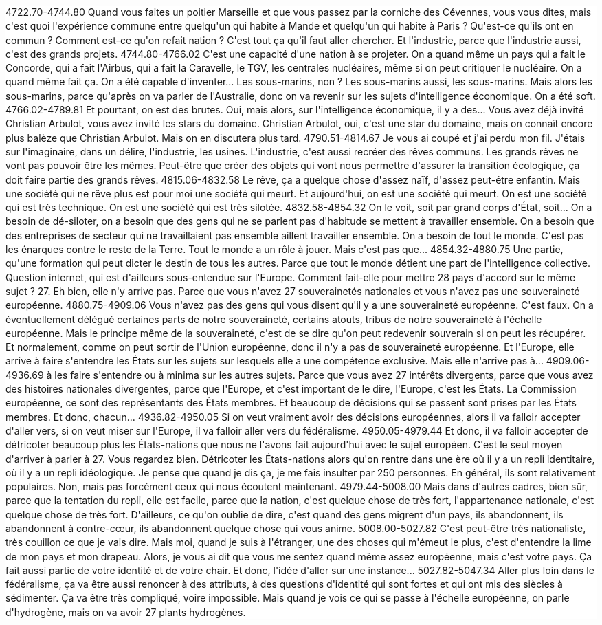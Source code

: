 4722.70-4744.80   Quand vous faites un poitier Marseille et que vous passez par la corniche des Cévennes, vous vous dites, mais c'est quoi l'expérience commune entre quelqu'un qui habite à Mande et quelqu'un qui habite à Paris ? Qu'est-ce qu'ils ont en commun ? Comment est-ce qu'on refait nation ? C'est tout ça qu'il faut aller chercher. Et l'industrie, parce que l'industrie aussi, c'est des grands projets.
4744.80-4766.02   C'est une capacité d'une nation à se projeter. On a quand même un pays qui a fait le Concorde, qui a fait l'Airbus, qui a fait la Caravelle, le TGV, les centrales nucléaires, même si on peut critiquer le nucléaire. On a quand même fait ça. On a été capable d'inventer... Les sous-marins, non ? Les sous-marins aussi, les sous-marins. Mais alors les sous-marins, parce qu'après on va parler de l'Australie, donc on va revenir sur les sujets d'intelligence économique. On a été soft.
4766.02-4789.81   Et pourtant, on est des brutes. Oui, mais alors, sur l'intelligence économique, il y a des... Vous avez déjà invité Christian Arbulot, vous avez invité les stars du domaine. Christian Arbulot, oui, c'est une star du domaine, mais on connaît encore plus balèze que Christian Arbulot. Mais on en discutera plus tard.
4790.51-4814.67   Je vous ai coupé et j'ai perdu mon fil. J'étais sur l'imaginaire, dans un délire, l'industrie, les usines. L'industrie, c'est aussi recréer des rêves communs. Les grands rêves ne vont pas pouvoir être les mêmes. Peut-être que créer des objets qui vont nous permettre d'assurer la transition écologique, ça doit faire partie des grands rêves.
4815.06-4832.58   Le rêve, ça a quelque chose d'assez naïf, d'assez peut-être enfantin. Mais une société qui ne rêve plus est pour moi une société qui meurt. Et aujourd'hui, on est une société qui meurt. On est une société qui est très technique. On est une société qui est très silotée.
4832.58-4854.32   On le voit, soit par grand corps d'État, soit... On a besoin de dé-siloter, on a besoin que des gens qui ne se parlent pas d'habitude se mettent à travailler ensemble. On a besoin que des entreprises de secteur qui ne travaillaient pas ensemble aillent travailler ensemble. On a besoin de tout le monde. C'est pas les énarques contre le reste de la Terre. Tout le monde a un rôle à jouer. Mais c'est pas que...
4854.32-4880.75   Une partie, qu'une formation qui peut dicter le destin de tous les autres. Parce que tout le monde détient une part de l'intelligence collective. Question internet, qui est d'ailleurs sous-entendue sur l'Europe. Comment fait-elle pour mettre 28 pays d'accord sur le même sujet ? 27. Eh bien, elle n'y arrive pas. Parce que vous n'avez 27 souverainetés nationales et vous n'avez pas une souveraineté européenne.
4880.75-4909.06   Vous n'avez pas des gens qui vous disent qu'il y a une souveraineté européenne. C'est faux. On a éventuellement délégué certaines parts de notre souveraineté, certains atouts, tribus de notre souveraineté à l'échelle européenne. Mais le principe même de la souveraineté, c'est de se dire qu'on peut redevenir souverain si on peut les récupérer. Et normalement, comme on peut sortir de l'Union européenne, donc il n'y a pas de souveraineté européenne. Et l'Europe, elle arrive à faire s'entendre les États sur les sujets sur lesquels elle a une compétence exclusive. Mais elle n'arrive pas à...
4909.06-4936.69   à les faire s'entendre ou à minima sur les autres sujets. Parce que vous avez 27 intérêts divergents, parce que vous avez des histoires nationales divergentes, parce que l'Europe, et c'est important de le dire, l'Europe, c'est les États. La Commission européenne, ce sont des représentants des États membres. Et beaucoup de décisions qui se passent sont prises par les États membres. Et donc, chacun...
4936.82-4950.05   Si on veut vraiment avoir des décisions européennes, alors il va falloir accepter d'aller vers, si on veut miser sur l'Europe, il va falloir aller vers du fédéralisme.
4950.05-4979.44   Et donc, il va falloir accepter de détricoter beaucoup plus les États-nations que nous ne l'avons fait aujourd'hui avec le sujet européen. C'est le seul moyen d'arriver à parler à 27. Vous regardez bien. Détricoter les États-nations alors qu'on rentre dans une ère où il y a un repli identitaire, où il y a un repli idéologique. Je pense que quand je dis ça, je me fais insulter par 250 personnes. En général, ils sont relativement populaires. Non, mais pas forcément ceux qui nous écoutent maintenant.
4979.44-5008.00   Mais dans d'autres cadres, bien sûr, parce que la tentation du repli, elle est facile, parce que la nation, c'est quelque chose de très fort, l'appartenance nationale, c'est quelque chose de très fort. D'ailleurs, ce qu'on oublie de dire, c'est quand des gens migrent d'un pays, ils abandonnent, ils abandonnent à contre-cœur, ils abandonnent quelque chose qui vous anime.
5008.00-5027.82   C'est peut-être très nationaliste, très couillon ce que je vais dire. Mais moi, quand je suis à l'étranger, une des choses qui m'émeut le plus, c'est d'entendre la lime de mon pays et mon drapeau. Alors, je vous ai dit que vous me sentez quand même assez européenne, mais c'est votre pays. Ça fait aussi partie de votre identité et de votre chair. Et donc, l'idée d'aller sur une instance...
5027.82-5047.34   Aller plus loin dans le fédéralisme, ça va être aussi renoncer à des attributs, à des questions d'identité qui sont fortes et qui ont mis des siècles à sédimenter. Ça va être très compliqué, voire impossible. Mais quand je vois ce qui se passe à l'échelle européenne, on parle d'hydrogène, mais on va avoir 27 plants hydrogènes.